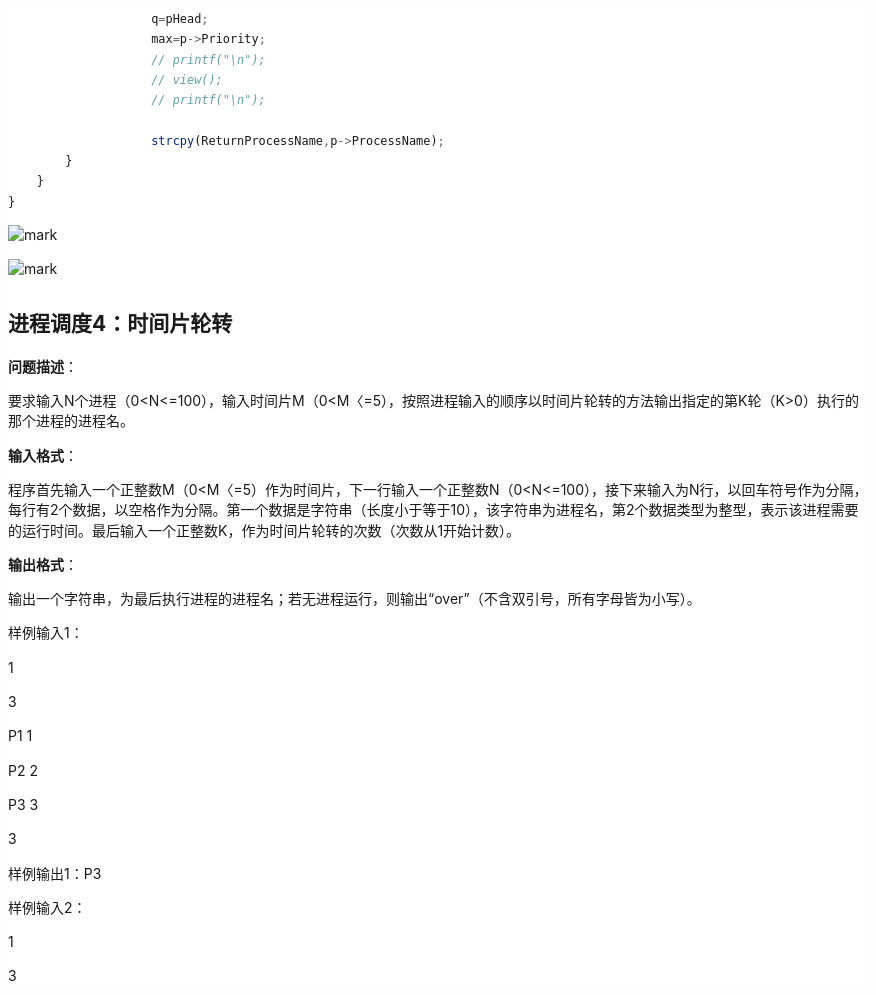 ```js
					q=pHead;
					max=p->Priority;
					// printf("\n");
					// view();
					// printf("\n");
					
					strcpy(ReturnProcessName,p->ProcessName);			
		}		
	}
}
```

![mark](http://static.zxinc520.com/blog/20190513/fWvr6o5WnCac.gif)

![mark](http://static.zxinc520.com/blog/20190513/UBx2BDfscUbD.gif)



## 进程调度4：时间片轮转

**问题描述**：

​	要求输入N个进程（0<N<=100），输入时间片M（0<M〈=5），按照进程输入的顺序以时间片轮转的方法输出指定的第K轮（K>0）执行的那个进程的进程名。

 

**输入格式**：

​	程序首先输入一个正整数M（0<M〈=5）作为时间片，下一行输入一个正整数N（0<N<=100），接下来输入为N行，以回车符号作为分隔，每行有2个数据，以空格作为分隔。第一个数据是字符串（长度小于等于10），该字符串为进程名，第2个数据类型为整型，表示该进程需要的运行时间。最后输入一个正整数K，作为时间片轮转的次数（次数从1开始计数）。

 

**输出格式**：

​	输出一个字符串，为最后执行进程的进程名；若无进程运行，则输出“over”（不含双引号，所有字母皆为小写）。

 

样例输入1：

1

3

P1 1

P2 2

P3 3

3

样例输出1：P3

 

样例输入2：

1

3
